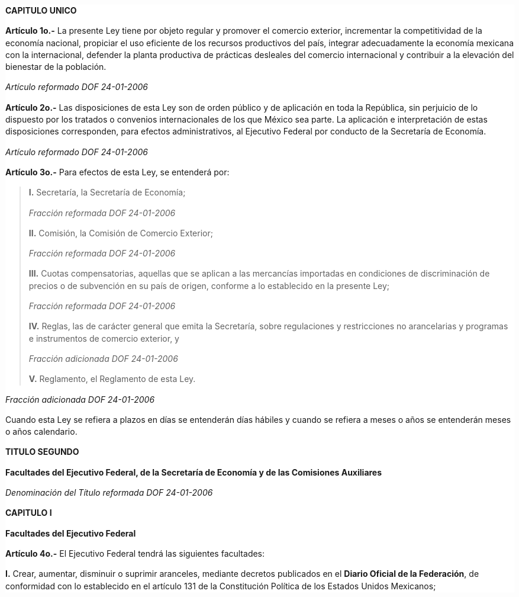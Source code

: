 **CAPITULO UNICO**

**Artículo 1o.-** La presente Ley tiene por objeto regular y promover el comercio exterior, incrementar la competitividad de la economía nacional, propiciar el uso eficiente de los recursos productivos del país, integrar adecuadamente la economía mexicana con la internacional, defender la planta productiva de prácticas desleales del comercio internacional y contribuir a la elevación del bienestar de la población.

*Artículo reformado DOF 24-01-2006*

**Artículo 2o.-** Las disposiciones de esta Ley son de orden público y de aplicación en toda la República, sin perjuicio de lo dispuesto por los tratados o convenios internacionales de los que México sea parte. La aplicación e interpretación de estas disposiciones corresponden, para efectos administrativos, al Ejecutivo Federal por conducto de la Secretaría de Economía.

*Artículo reformado DOF 24-01-2006*

**Artículo 3o.-** Para efectos de esta Ley, se entenderá por:

> **I.** Secretaría, la Secretaría de Economía;
>
> *Fracción reformada DOF 24-01-2006*
>
> **II.** Comisión, la Comisión de Comercio Exterior;
>
> *Fracción reformada DOF 24-01-2006*
>
> **III.** Cuotas compensatorias, aquellas que se aplican a las mercancías importadas en condiciones de discriminación de precios o de subvención en su país de origen, conforme a lo establecido en la presente Ley;
>
> *Fracción reformada DOF 24-01-2006*
>
> **IV.** Reglas, las de carácter general que emita la Secretaría, sobre regulaciones y restricciones no arancelarias y programas e instrumentos de comercio exterior, y
>
> *Fracción adicionada DOF 24-01-2006*
>
> **V.** Reglamento, el Reglamento de esta Ley.

*Fracción adicionada DOF 24-01-2006*

Cuando esta Ley se refiera a plazos en días se entenderán días hábiles y cuando se refiera a meses o años se entenderán meses o años calendario.

**TITULO SEGUNDO**

**Facultades del Ejecutivo Federal, de la Secretaría de Economía y de las Comisiones Auxiliares**

*Denominación del Título reformada DOF 24-01-2006*

**CAPITULO I**

**Facultades del Ejecutivo Federal**

**Artículo 4o.-** El Ejecutivo Federal tendrá las siguientes facultades:

**I.** Crear, aumentar, disminuir o suprimir aranceles, mediante decretos publicados en el **Diario Oficial de la Federación**, de conformidad con lo establecido en el artículo 131 de la Constitución Política de los Estados Unidos Mexicanos;
